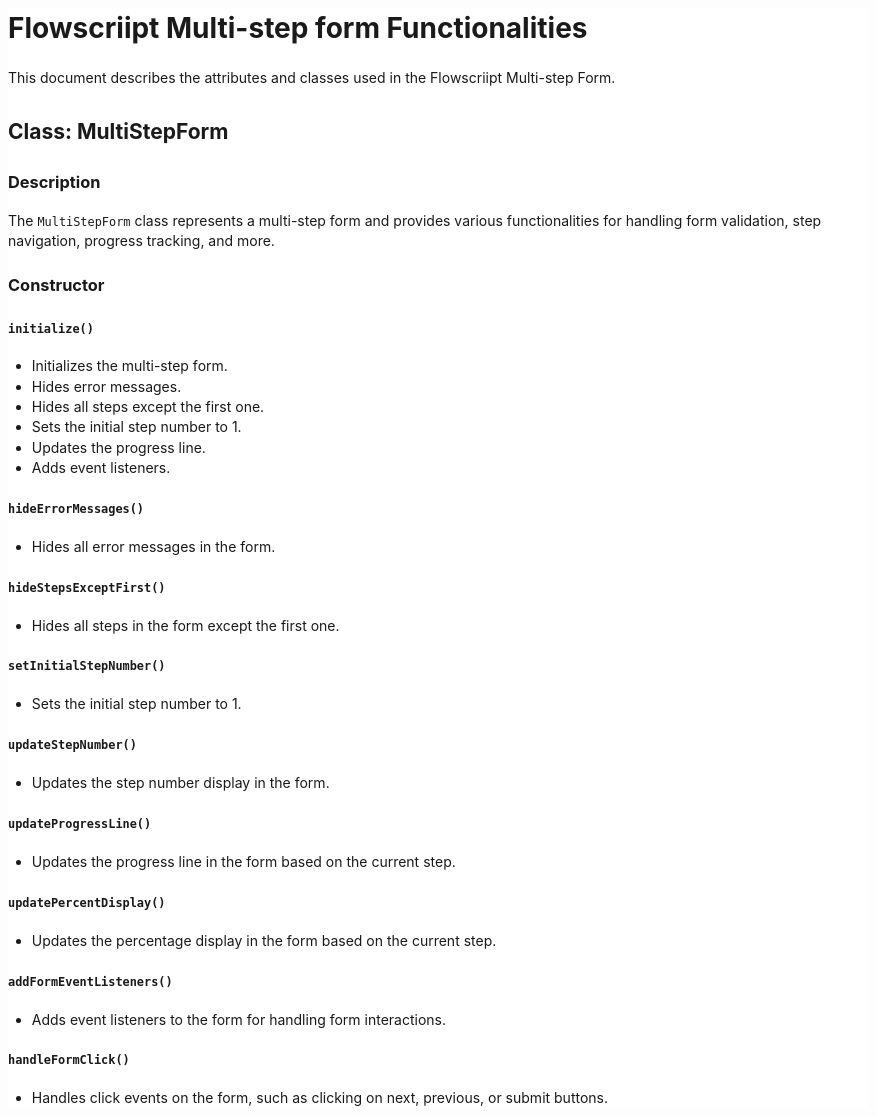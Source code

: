 # Flowscriipt Multi-step form Functionalities

This document describes the attributes and classes used in the Flowscriipt Multi-step Form.

## Class: MultiStepForm

### Description

The `MultiStepForm` class represents a multi-step form and provides various functionalities for handling form validation, step navigation, progress tracking, and more.

### Constructor

#### `initialize()`

- Initializes the multi-step form.
- Hides error messages.
- Hides all steps except the first one.
- Sets the initial step number to 1.
- Updates the progress line.
- Adds event listeners.

#### `hideErrorMessages()`

- Hides all error messages in the form.

#### `hideStepsExceptFirst()`

- Hides all steps in the form except the first one.

#### `setInitialStepNumber()`

- Sets the initial step number to 1.

#### `updateStepNumber()`

- Updates the step number display in the form.

#### `updateProgressLine()`

- Updates the progress line in the form based on the current step.

#### `updatePercentDisplay()`

- Updates the percentage display in the form based on the current step.

#### `addFormEventListeners()`

- Adds event listeners to the form for handling form interactions.

#### `handleFormClick()`

- Handles click events on the form, such as clicking on next, previous, or submit buttons.
